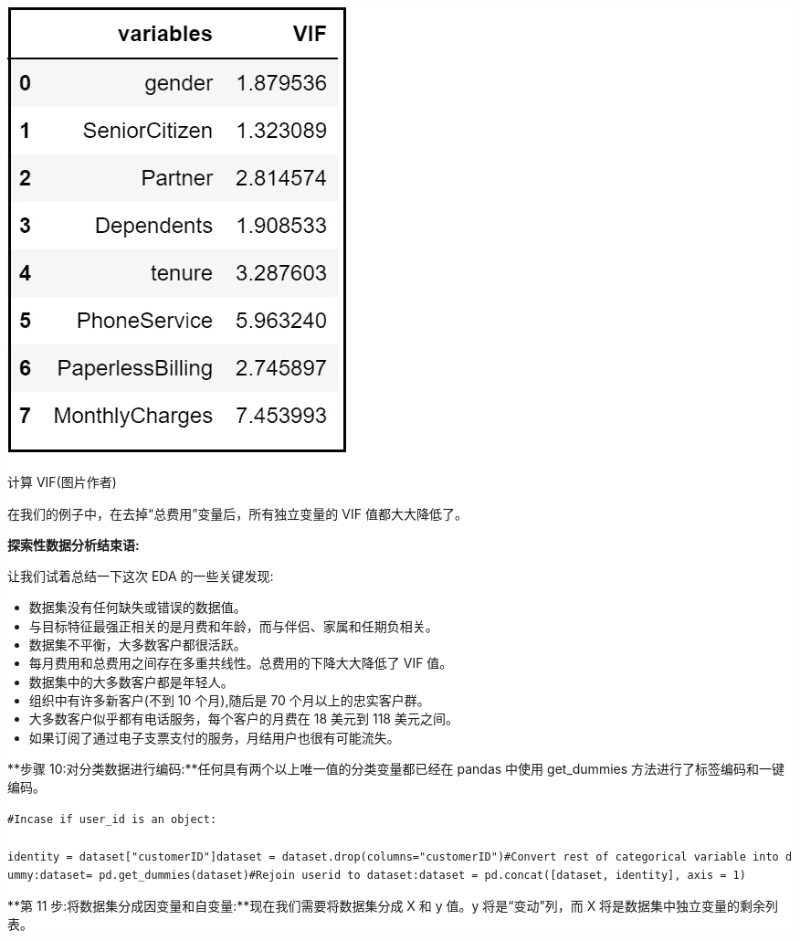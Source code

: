 ![](img/c1c1daa6b24f5baf3034df26817efef1.png)

计算 VIF(图片作者)

在我们的例子中，在去掉“总费用”变量后，所有独立变量的 VIF 值都大大降低了。

**探索性数据分析结束语:**

让我们试着总结一下这次 EDA 的一些关键发现:

*   数据集没有任何缺失或错误的数据值。
*   与目标特征最强正相关的是月费和年龄，而与伴侣、家属和任期负相关。
*   数据集不平衡，大多数客户都很活跃。
*   每月费用和总费用之间存在多重共线性。总费用的下降大大降低了 VIF 值。
*   数据集中的大多数客户都是年轻人。
*   组织中有许多新客户(不到 10 个月),随后是 70 个月以上的忠实客户群。
*   大多数客户似乎都有电话服务，每个客户的月费在 18 美元到 118 美元之间。
*   如果订阅了通过电子支票支付的服务，月结用户也很有可能流失。

**步骤 10:对分类数据进行编码:**任何具有两个以上唯一值的分类变量都已经在 pandas 中使用 get_dummies 方法进行了标签编码和一键编码。

```
#Incase if user_id is an object:

identity = dataset["customerID"]dataset = dataset.drop(columns="customerID")#Convert rest of categorical variable into dummy:dataset= pd.get_dummies(dataset)#Rejoin userid to dataset:dataset = pd.concat([dataset, identity], axis = 1)
```

**第 11 步:将数据集分成因变量和自变量:**现在我们需要将数据集分成 X 和 y 值。y 将是“变动”列，而 X 将是数据集中独立变量的剩余列表。
